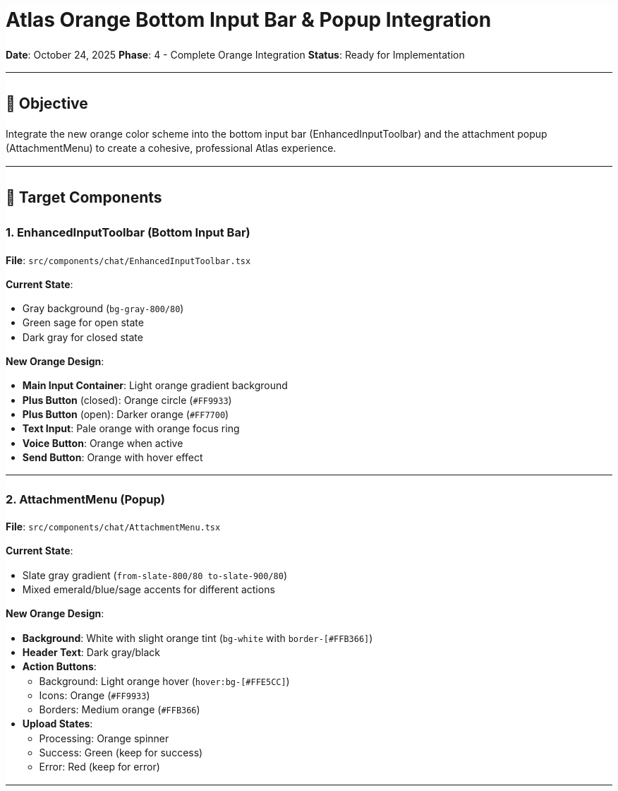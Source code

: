 # Atlas Orange Bottom Input Bar & Popup Integration

**Date**: October 24, 2025
**Phase**: 4 - Complete Orange Integration
**Status**: Ready for Implementation

---

## 🎯 Objective

Integrate the new orange color scheme into the bottom input bar (EnhancedInputToolbar) and the attachment popup (AttachmentMenu) to create a cohesive, professional Atlas experience.

---

## 🎨 Target Components

### 1. **EnhancedInputToolbar** (Bottom Input Bar)
**File**: `src/components/chat/EnhancedInputToolbar.tsx`

**Current State**:
- Gray background (`bg-gray-800/80`)
- Green sage for open state
- Dark gray for closed state

**New Orange Design**:
- **Main Input Container**: Light orange gradient background
- **Plus Button** (closed): Orange circle (`#FF9933`)
- **Plus Button** (open): Darker orange (`#FF7700`)  
- **Text Input**: Pale orange with orange focus ring
- **Voice Button**: Orange when active
- **Send Button**: Orange with hover effect

---

### 2. **AttachmentMenu** (Popup)
**File**: `src/components/chat/AttachmentMenu.tsx`

**Current State**:
- Slate gray gradient (`from-slate-800/80 to-slate-900/80`)
- Mixed emerald/blue/sage accents for different actions

**New Orange Design**:
- **Background**: White with slight orange tint (`bg-white` with `border-[#FFB366]`)
- **Header Text**: Dark gray/black
- **Action Buttons**: 
  - Background: Light orange hover (`hover:bg-[#FFE5CC]`)
  - Icons: Orange (`#FF9933`)
  - Borders: Medium orange (`#FFB366`)
- **Upload States**:
  - Processing: Orange spinner
  - Success: Green (keep for success)
  - Error: Red (keep for error)

---